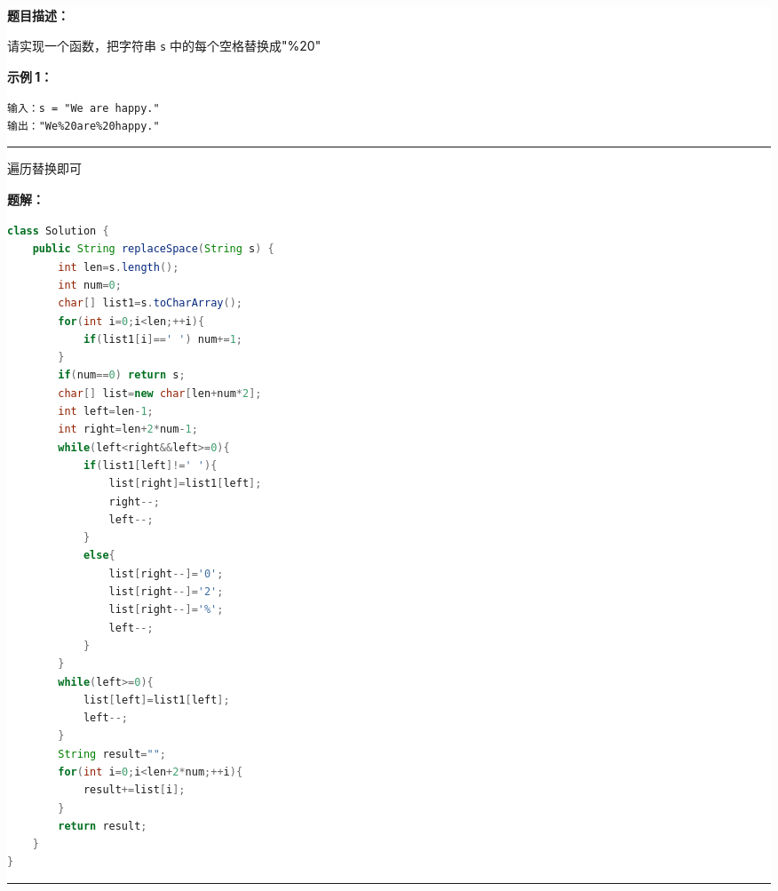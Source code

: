 **题目描述：**

请实现一个函数，把字符串 `s` 中的每个空格替换成"%20"

**示例 1：**

```
输入：s = "We are happy."
输出："We%20are%20happy."
```

---

遍历替换即可

**题解：**

```java
class Solution {
    public String replaceSpace(String s) {
        int len=s.length();
        int num=0;
        char[] list1=s.toCharArray();
        for(int i=0;i<len;++i){
            if(list1[i]==' ') num+=1;
        }
        if(num==0) return s;
        char[] list=new char[len+num*2];
        int left=len-1;
        int right=len+2*num-1;
        while(left<right&&left>=0){
            if(list1[left]!=' '){
                list[right]=list1[left];
                right--;
                left--;
            }
            else{
                list[right--]='0';
                list[right--]='2';
                list[right--]='%';
                left--;
            }
        }
        while(left>=0){
            list[left]=list1[left];
            left--;
        }
        String result="";
        for(int i=0;i<len+2*num;++i){
            result+=list[i];
        }
        return result;
    }
}
```

---
